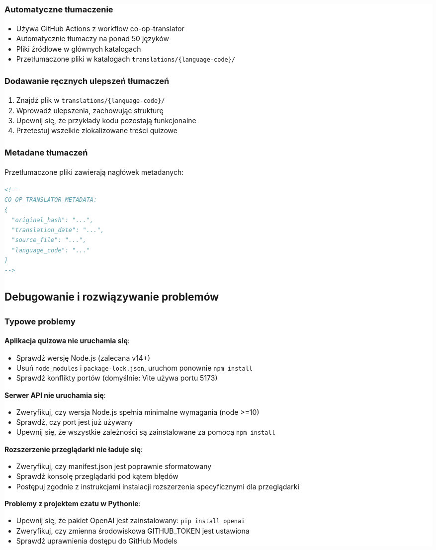 ### Automatyczne tłumaczenie

- Używa GitHub Actions z workflow co-op-translator
- Automatycznie tłumaczy na ponad 50 języków
- Pliki źródłowe w głównych katalogach
- Przetłumaczone pliki w katalogach `translations/{language-code}/`

### Dodawanie ręcznych ulepszeń tłumaczeń

1. Znajdź plik w `translations/{language-code}/`
2. Wprowadź ulepszenia, zachowując strukturę
3. Upewnij się, że przykłady kodu pozostają funkcjonalne
4. Przetestuj wszelkie zlokalizowane treści quizowe

### Metadane tłumaczeń

Przetłumaczone pliki zawierają nagłówek metadanych:
```markdown
<!--
CO_OP_TRANSLATOR_METADATA:
{
  "original_hash": "...",
  "translation_date": "...",
  "source_file": "...",
  "language_code": "..."
}
-->
```

## Debugowanie i rozwiązywanie problemów

### Typowe problemy

**Aplikacja quizowa nie uruchamia się**:
- Sprawdź wersję Node.js (zalecana v14+)
- Usuń `node_modules` i `package-lock.json`, uruchom ponownie `npm install`
- Sprawdź konflikty portów (domyślnie: Vite używa portu 5173)

**Serwer API nie uruchamia się**:
- Zweryfikuj, czy wersja Node.js spełnia minimalne wymagania (node >=10)
- Sprawdź, czy port jest już używany
- Upewnij się, że wszystkie zależności są zainstalowane za pomocą `npm install`

**Rozszerzenie przeglądarki nie ładuje się**:
- Zweryfikuj, czy manifest.json jest poprawnie sformatowany
- Sprawdź konsolę przeglądarki pod kątem błędów
- Postępuj zgodnie z instrukcjami instalacji rozszerzenia specyficznymi dla przeglądarki

**Problemy z projektem czatu w Pythonie**:
- Upewnij się, że pakiet OpenAI jest zainstalowany: `pip install openai`
- Zweryfikuj, czy zmienna środowiskowa GITHUB_TOKEN jest ustawiona
- Sprawdź uprawnienia dostępu do GitHub Models
